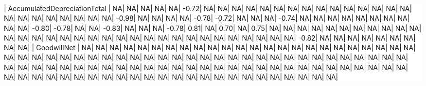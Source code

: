 | AccumulatedDepreciationTotal                |                          NA|                         NA|       NA|            NA|                  NA|        -0.72|                                NA|                   NA|                    NA|                     NA|               NA|               NA|              NA|                         NA|         NA|                                     NA|                                     NA|                            NA|                                     NA|                                        NA|                    NA|               NA|                           NA|                          NA|                   NA|              NA|               NA|                       NA|                  NA|                             -0.98|                            NA|           NA|              NA|                        NA|        -0.78|            -0.72|               NA|                         NA|                            NA|                    -0.74|            NA|                 NA|         NA|                     NA|                NA|                             NA|                              NA|                NA|                       NA|                                  NA|        -0.80|                                 -0.78|                            NA|                     NA|                  -0.83|             NA|            NA|                       NA|                        -0.78|                 0.81|                                NA|                         0.70|                      NA|                    0.75|                           NA|               NA|                            NA|                         NA|                   NA|                               NA|                   NA|                                  NA|                        NA|               NA|            NA|                        NA|                     NA|                    NA|                            NA|                         NA|                 NA|      NA|                            NA|               NA|                        NA|                        NA|                               NA|                         NA|                      NA|                    NA|                   NA|                               NA|                                           NA|                                   NA|                        NA|                          NA|             -0.82|                          NA|                             NA|                             NA|                                 NA|                           NA|                               NA|                       NA|                          NA|                          NA|
| GoodwillNet                                 |                          NA|                         NA|       NA|            NA|                  NA|           NA|                                NA|                   NA|                    NA|                     NA|               NA|               NA|              NA|                         NA|         NA|                                     NA|                                     NA|                            NA|                                     NA|                                        NA|                    NA|               NA|                           NA|                          NA|                   NA|              NA|               NA|                       NA|                  NA|                                NA|                            NA|           NA|              NA|                        NA|           NA|               NA|               NA|                         NA|                            NA|                       NA|            NA|                 NA|         NA|                     NA|                NA|                             NA|                              NA|                NA|                       NA|                                  NA|           NA|                                    NA|                            NA|                     NA|                     NA|             NA|            NA|                       NA|                           NA|                   NA|                                NA|                           NA|                      NA|                      NA|                           NA|               NA|                            NA|                         NA|                   NA|                               NA|                   NA|                                  NA|                        NA|               NA|            NA|                        NA|                     NA|                    NA|                            NA|                         NA|                 NA|      NA|                            NA|               NA|                        NA|                        NA|                               NA|                         NA|                      NA|                    NA|                   NA|                               NA|                                           NA|                                   NA|                        NA|                          NA|                NA|                          NA|                             NA|                             NA|                                 NA|                           NA|                               NA|                       NA|                          NA|                          NA|